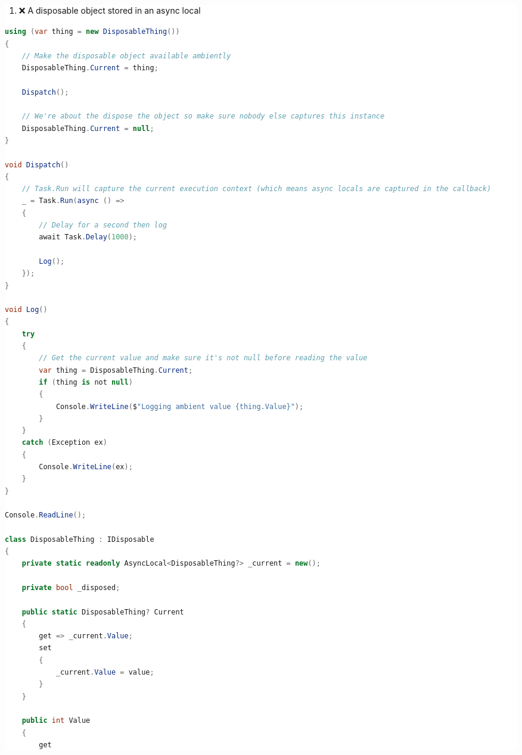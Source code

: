 1. ❌ A disposable object stored in an async local

```C#
using (var thing = new DisposableThing())
{
    // Make the disposable object available ambiently
    DisposableThing.Current = thing;

    Dispatch();

    // We're about the dispose the object so make sure nobody else captures this instance
    DisposableThing.Current = null;
}

void Dispatch()
{
    // Task.Run will capture the current execution context (which means async locals are captured in the callback)
    _ = Task.Run(async () =>
    {
        // Delay for a second then log
        await Task.Delay(1000);

        Log();
    });
}

void Log()
{
    try
    {
        // Get the current value and make sure it's not null before reading the value
        var thing = DisposableThing.Current;
        if (thing is not null)
        {
            Console.WriteLine($"Logging ambient value {thing.Value}");
        }
    }
    catch (Exception ex)
    {
        Console.WriteLine(ex);
    }
}

Console.ReadLine();

class DisposableThing : IDisposable
{
    private static readonly AsyncLocal<DisposableThing?> _current = new();

    private bool _disposed;

    public static DisposableThing? Current
    {
        get => _current.Value;
        set
        {
            _current.Value = value;
        }
    }

    public int Value
    {
        get
```